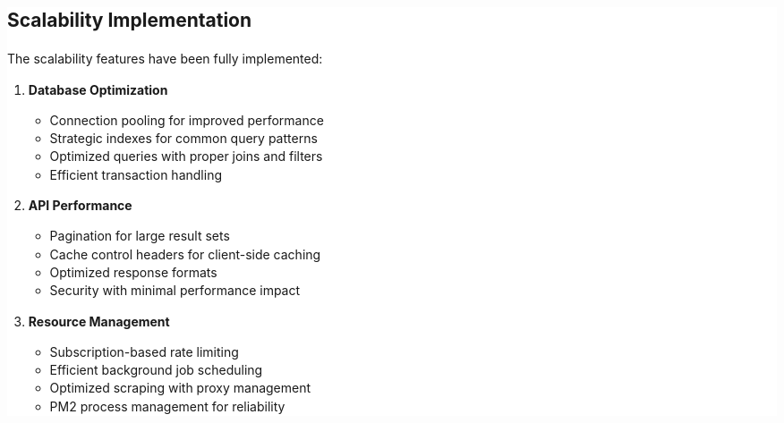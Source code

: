 ## Scalability Implementation

The scalability features have been fully implemented:

1. **Database Optimization**
   - Connection pooling for improved performance
   - Strategic indexes for common query patterns
   - Optimized queries with proper joins and filters
   - Efficient transaction handling

2. **API Performance**
   - Pagination for large result sets
   - Cache control headers for client-side caching
   - Optimized response formats
   - Security with minimal performance impact

3. **Resource Management**
   - Subscription-based rate limiting
   - Efficient background job scheduling
   - Optimized scraping with proxy management
   - PM2 process management for reliability
